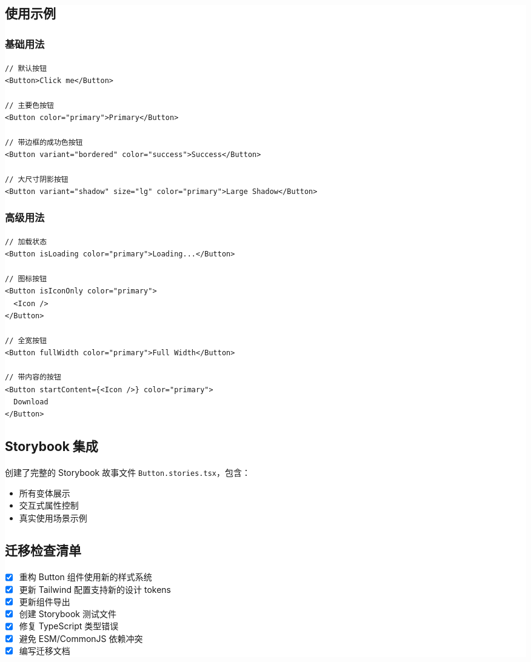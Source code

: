 ## 使用示例

### 基础用法

```tsx
// 默认按钮
<Button>Click me</Button>

// 主要色按钮
<Button color="primary">Primary</Button>

// 带边框的成功色按钮
<Button variant="bordered" color="success">Success</Button>

// 大尺寸阴影按钮
<Button variant="shadow" size="lg" color="primary">Large Shadow</Button>
```

### 高级用法

```tsx
// 加载状态
<Button isLoading color="primary">Loading...</Button>

// 图标按钮
<Button isIconOnly color="primary">
  <Icon />
</Button>

// 全宽按钮
<Button fullWidth color="primary">Full Width</Button>

// 带内容的按钮
<Button startContent={<Icon />} color="primary">
  Download
</Button>
```

## Storybook 集成

创建了完整的 Storybook 故事文件 `Button.stories.tsx`，包含：

- 所有变体展示
- 交互式属性控制
- 真实使用场景示例

## 迁移检查清单

- [x] 重构 Button 组件使用新的样式系统
- [x] 更新 Tailwind 配置支持新的设计 tokens
- [x] 更新组件导出
- [x] 创建 Storybook 测试文件
- [x] 修复 TypeScript 类型错误
- [x] 避免 ESM/CommonJS 依赖冲突
- [x] 编写迁移文档
